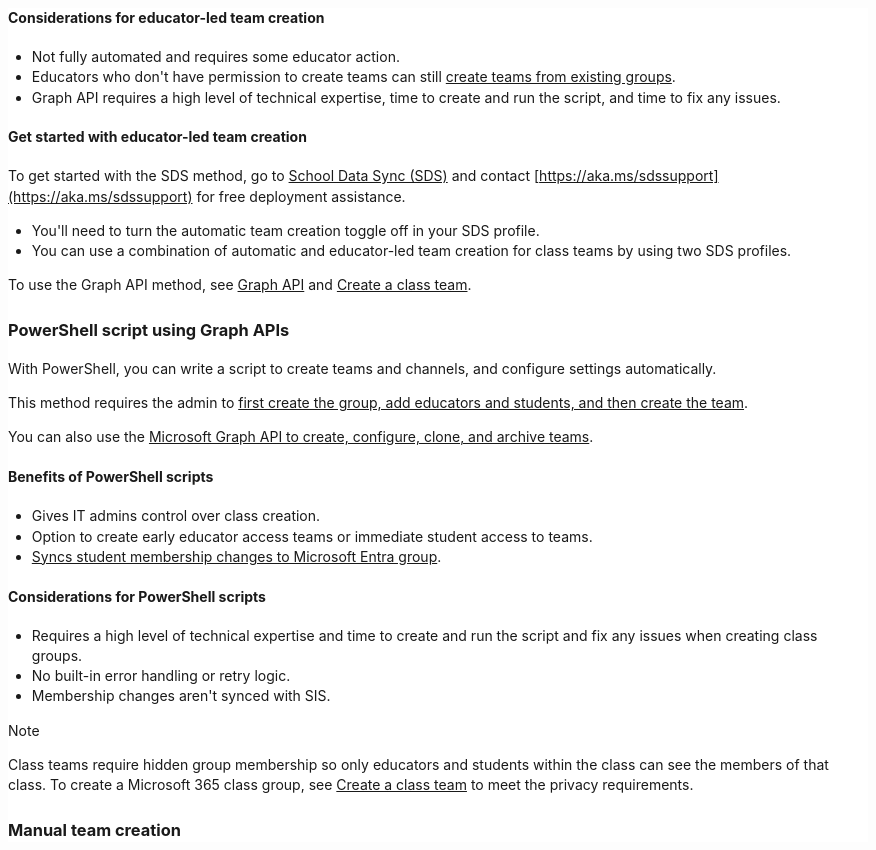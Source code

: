 #### Considerations for educator-led team creation

- Not fully automated and requires some educator action.
- Educators who don't have permission to create teams can still [create teams from existing groups](https://support.office.com/article/create-a-class-team-in-microsoft-teams-preview-fae422eb-58b7-4431-9ff2-a4b9b6ae7c5b).
- Graph API requires a high level of technical expertise, time to create and run the script, and time to fix any issues.

#### Get started with educator-led team creation

To get started with the SDS method, go to [School Data Sync (SDS)](/SchoolDataSync) and contact [https://aka.ms/sdssupport](https://aka.ms/sdssupport) for free deployment assistance.

- You'll need to turn the automatic team creation toggle off in your SDS profile.
- You can use a combination of automatic and educator-led team creation for class teams by using two SDS profiles.

To use the Graph API method, see [Graph API](/graph/api/educationroot-post-classes?tabs=http&view=graph-rest-1.0&preserve-view=true) and [Create a class team](/graph/api/educationroot-post-classes?tabs=http&view=graph-rest-beta&preserve-view=true).  

### PowerShell script using Graph APIs

With PowerShell, you can write a script to create teams and channels, and configure settings automatically.

This method requires the admin to [first create the group, add educators and students, and then create the team](/graph/teams-create-group-and-team).

You can also use the [Microsoft Graph API to create, configure, clone, and archive teams](/graph/api/resources/teams-api-overview).

#### Benefits of PowerShell scripts

- Gives IT admins control over class creation.
- Option to create early educator access teams or immediate student access to teams.
- [Syncs student membership changes to Microsoft Entra group](/graph/api/team-post?tabs=http&view=graph-rest-beta#example-4-create-a-team-from-group&preserve-view=true).

#### Considerations for PowerShell scripts

- Requires a high level of technical expertise and time to create and run the script and fix any issues when creating class groups.
- No built-in error handling or retry logic.
- Membership changes aren't synced with SIS.

> [!NOTE]
> Class teams require hidden group membership so only educators and students within the class can see the members of that class. To create a Microsoft 365 class group, see [Create a class team](/graph/api/educationroot-post-classes?tabs=http&view=graph-rest-beta&preserve-view=true) to meet the privacy requirements.

### Manual team creation
